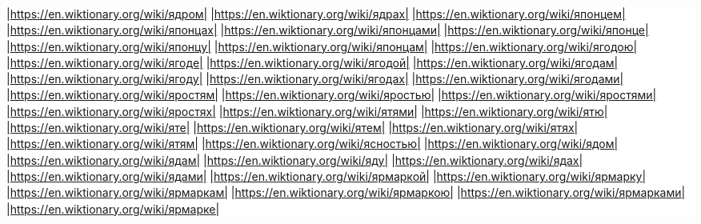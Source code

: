|https://en.wiktionary.org/wiki/ядром|
|https://en.wiktionary.org/wiki/ядрах|
|https://en.wiktionary.org/wiki/японцем|
|https://en.wiktionary.org/wiki/японцах|
|https://en.wiktionary.org/wiki/японцами|
|https://en.wiktionary.org/wiki/японце|
|https://en.wiktionary.org/wiki/японцу|
|https://en.wiktionary.org/wiki/японцам|
|https://en.wiktionary.org/wiki/ягодою|
|https://en.wiktionary.org/wiki/ягоде|
|https://en.wiktionary.org/wiki/ягодой|
|https://en.wiktionary.org/wiki/ягодам|
|https://en.wiktionary.org/wiki/ягоду|
|https://en.wiktionary.org/wiki/ягодах|
|https://en.wiktionary.org/wiki/ягодами|
|https://en.wiktionary.org/wiki/яростям|
|https://en.wiktionary.org/wiki/яростью|
|https://en.wiktionary.org/wiki/яростями|
|https://en.wiktionary.org/wiki/яростях|
|https://en.wiktionary.org/wiki/ятями|
|https://en.wiktionary.org/wiki/ятю|
|https://en.wiktionary.org/wiki/яте|
|https://en.wiktionary.org/wiki/ятем|
|https://en.wiktionary.org/wiki/ятях|
|https://en.wiktionary.org/wiki/ятям|
|https://en.wiktionary.org/wiki/ясностью|
|https://en.wiktionary.org/wiki/ядом|
|https://en.wiktionary.org/wiki/ядам|
|https://en.wiktionary.org/wiki/яду|
|https://en.wiktionary.org/wiki/ядах|
|https://en.wiktionary.org/wiki/ядами|
|https://en.wiktionary.org/wiki/ярмаркой|
|https://en.wiktionary.org/wiki/ярмарку|
|https://en.wiktionary.org/wiki/ярмаркам|
|https://en.wiktionary.org/wiki/ярмаркою|
|https://en.wiktionary.org/wiki/ярмарками|
|https://en.wiktionary.org/wiki/ярмарке|